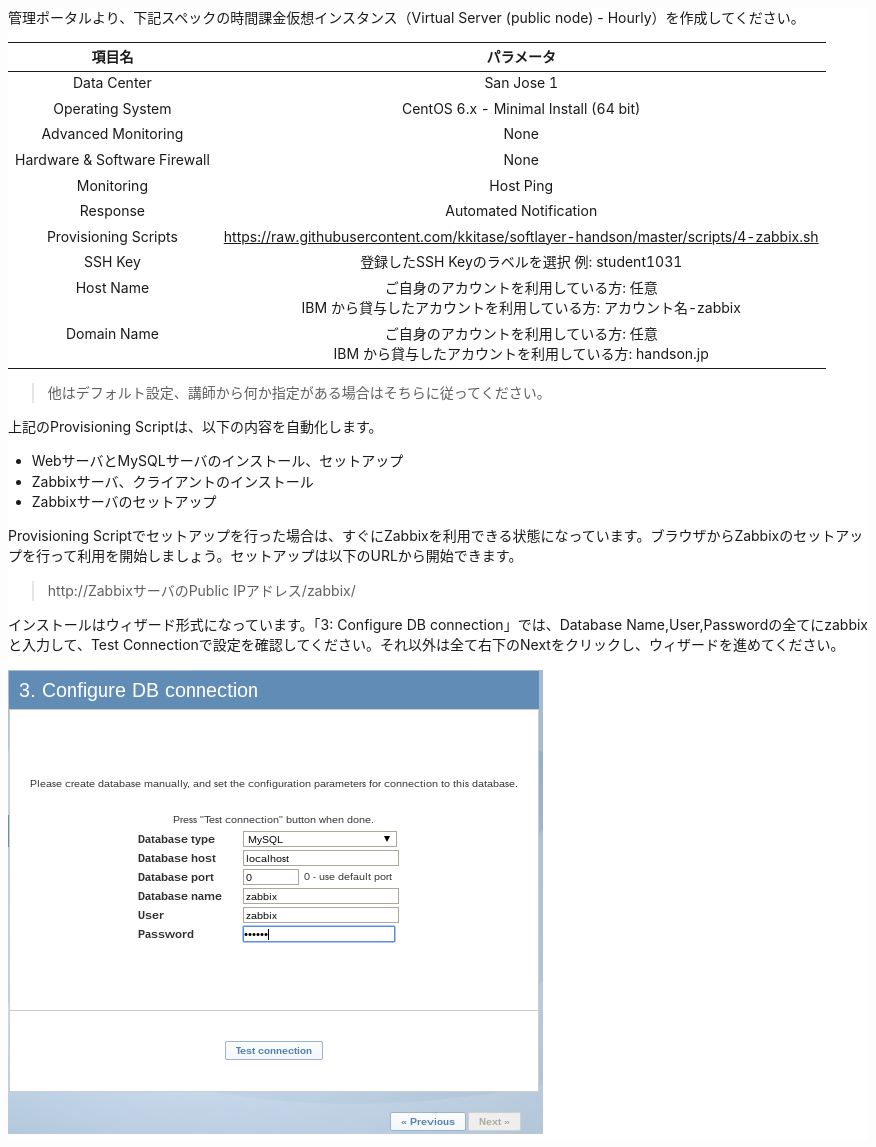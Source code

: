 管理ポータルより、下記スペックの時間課金仮想インスタンス（Virtual Server (public node) - Hourly）を作成してください。

|項目名                      |パラメータ                                                                               |
|:--------------------------:|:---------------------------------------------------------------------------------------:|
|Data Center                 |San Jose 1                                                                               |
|Operating System            |CentOS 6.x - Minimal Install (64 bit)                                                    |
|Advanced Monitoring         |None                                                                                     |
|Hardware & Software Firewall|None                                                                                     |
|Monitoring                  |Host Ping                                                                                |
|Response                    |Automated Notification                                                                   |
|Provisioning Scripts        |https://raw.githubusercontent.com/kkitase/softlayer-handson/master/scripts/4-zabbix.sh   |
|SSH Key|登録したSSH Keyのラベルを選択 例: student1031|
|Host Name                   |ご自身のアカウントを利用している方: 任意<br>IBM から貸与したアカウントを利用している方: アカウント名-zabbix|
|Domain Name                 |ご自身のアカウントを利用している方: 任意<br>IBM から貸与したアカウントを利用している方: handson.jp  |

> 他はデフォルト設定、講師から何か指定がある場合はそちらに従ってください。


上記のProvisioning Scriptは、以下の内容を自動化します。

- WebサーバとMySQLサーバのインストール、セットアップ
- Zabbixサーバ、クライアントのインストール
- Zabbixサーバのセットアップ

Provisioning Scriptでセットアップを行った場合は、すぐにZabbixを利用できる状態になっています。ブラウザからZabbixのセットアップを行って利用を開始しましょう。セットアップは以下のURLから開始できます。

> http://ZabbixサーバのPublic IPアドレス/zabbix/

インストールはウィザード形式になっています。「3: Configure DB connection」では、Database Name,User,Passwordの全てにzabbixと入力して、Test Connectionで設定を確認してください。それ以外は全て右下のNextをクリックし、ウィザードを進めてください。

![](images/wordpress/image8.5-1.png)
